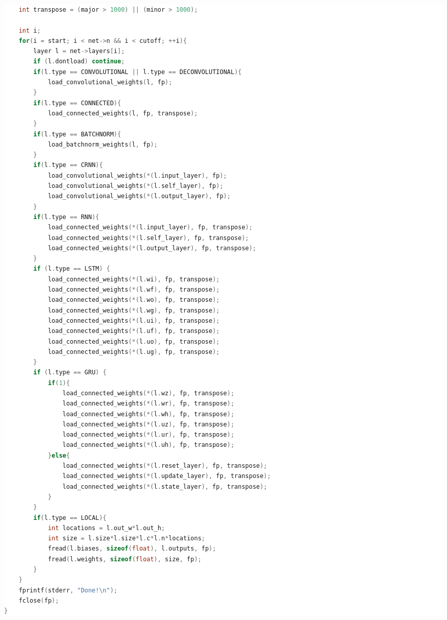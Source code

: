 ```c
    int transpose = (major > 1000) || (minor > 1000);

    int i;
    for(i = start; i < net->n && i < cutoff; ++i){
        layer l = net->layers[i];
        if (l.dontload) continue;
        if(l.type == CONVOLUTIONAL || l.type == DECONVOLUTIONAL){
            load_convolutional_weights(l, fp);
        }
        if(l.type == CONNECTED){
            load_connected_weights(l, fp, transpose);
        }
        if(l.type == BATCHNORM){
            load_batchnorm_weights(l, fp);
        }
        if(l.type == CRNN){
            load_convolutional_weights(*(l.input_layer), fp);
            load_convolutional_weights(*(l.self_layer), fp);
            load_convolutional_weights(*(l.output_layer), fp);
        }
        if(l.type == RNN){
            load_connected_weights(*(l.input_layer), fp, transpose);
            load_connected_weights(*(l.self_layer), fp, transpose);
            load_connected_weights(*(l.output_layer), fp, transpose);
        }
        if (l.type == LSTM) {
            load_connected_weights(*(l.wi), fp, transpose);
            load_connected_weights(*(l.wf), fp, transpose);
            load_connected_weights(*(l.wo), fp, transpose);
            load_connected_weights(*(l.wg), fp, transpose);
            load_connected_weights(*(l.ui), fp, transpose);
            load_connected_weights(*(l.uf), fp, transpose);
            load_connected_weights(*(l.uo), fp, transpose);
            load_connected_weights(*(l.ug), fp, transpose);
        }
        if (l.type == GRU) {
            if(1){
                load_connected_weights(*(l.wz), fp, transpose);
                load_connected_weights(*(l.wr), fp, transpose);
                load_connected_weights(*(l.wh), fp, transpose);
                load_connected_weights(*(l.uz), fp, transpose);
                load_connected_weights(*(l.ur), fp, transpose);
                load_connected_weights(*(l.uh), fp, transpose);
            }else{
                load_connected_weights(*(l.reset_layer), fp, transpose);
                load_connected_weights(*(l.update_layer), fp, transpose);
                load_connected_weights(*(l.state_layer), fp, transpose);
            }
        }
        if(l.type == LOCAL){
            int locations = l.out_w*l.out_h;
            int size = l.size*l.size*l.c*l.n*locations;
            fread(l.biases, sizeof(float), l.outputs, fp);
            fread(l.weights, sizeof(float), size, fp);
        }
    }
    fprintf(stderr, "Done!\n");
    fclose(fp);
}
```
